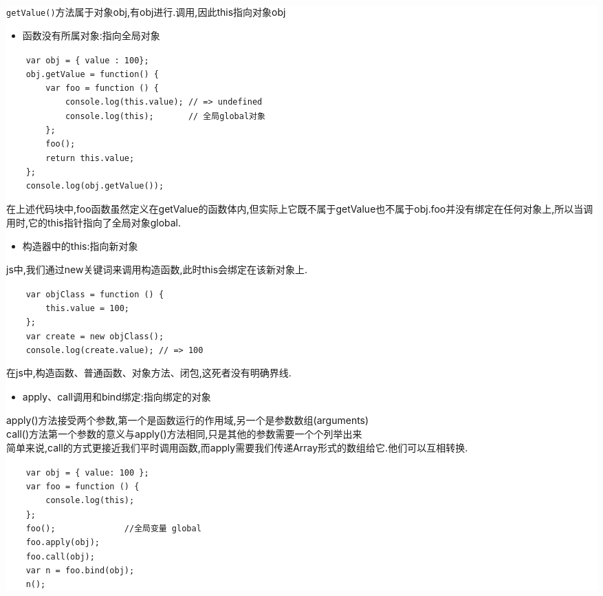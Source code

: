 `getValue()`方法属于对象obj,有obj进行.调用,因此this指向对象obj

+ 函数没有所属对象:指向全局对象

``` code
    var obj = { value : 100};
    obj.getValue = function() {
        var foo = function () {
            console.log(this.value); // => undefined
            console.log(this);       // 全局global对象
        };
        foo();
        return this.value;
    };
    console.log(obj.getValue());
```

在上述代码块中,foo函数虽然定义在getValue的函数体内,但实际上它既不属于getValue也不属于obj.foo并没有绑定在任何对象上,所以当调用时,它的this指针指向了全局对象global.     

+ 构造器中的this:指向新对象

js中,我们通过new关键词来调用构造函数,此时this会绑定在该新对象上.     

``` code
    var objClass = function () {
        this.value = 100;
    };
    var create = new objClass();
    console.log(create.value); // => 100
```

在js中,构造函数、普通函数、对象方法、闭包,这死者没有明确界线.

+ apply、call调用和bind绑定:指向绑定的对象     

apply()方法接受两个参数,第一个是函数运行的作用域,另一个是参数数组(arguments)     
call()方法第一个参数的意义与apply()方法相同,只是其他的参数需要一个个列举出来    
简单来说,call的方式更接近我们平时调用函数,而apply需要我们传递Array形式的数组给它.他们可以互相转换.     

``` code
    var obj = { value: 100 };
    var foo = function () {
        console.log(this);
    };
    foo();              //全局变量 global
    foo.apply(obj);     
    foo.call(obj);
    var n = foo.bind(obj);
    n();
```


